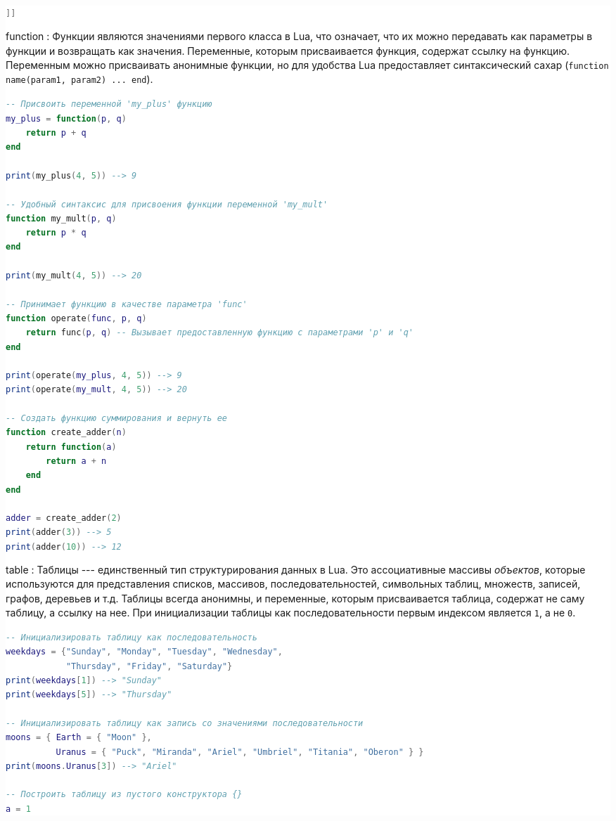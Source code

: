   ```lua
  ]]
  ```

function
: Функции являются значениями первого класса в Lua, что означает, что их можно передавать как параметры в функции и возвращать как значения. Переменные, которым присваивается функция, содержат ссылку на функцию. Переменным можно присваивать анонимные функции, но для удобства Lua предоставляет синтаксический сахар (`function name(param1, param2) ... end`).

  ```lua
  -- Присвоить переменной 'my_plus' функцию
  my_plus = function(p, q)
      return p + q
  end

  print(my_plus(4, 5)) --> 9

  -- Удобный синтаксис для присвоения функции переменной 'my_mult'
  function my_mult(p, q)
      return p * q
  end

  print(my_mult(4, 5)) --> 20

  -- Принимает функцию в качестве параметра 'func'
  function operate(func, p, q)
      return func(p, q) -- Вызывает предоставленную функцию с параметрами 'p' и 'q'
  end

  print(operate(my_plus, 4, 5)) --> 9
  print(operate(my_mult, 4, 5)) --> 20

  -- Создать функцию суммирования и вернуть ее
  function create_adder(n)
      return function(a)
          return a + n
      end
  end

  adder = create_adder(2)
  print(adder(3)) --> 5
  print(adder(10)) --> 12
  ```

table
: Таблицы --- единственный тип структурирования данных в Lua. Это ассоциативные массивы _объектов_, которые используются для представления списков, массивов, последовательностей, символьных таблиц, множеств, записей, графов, деревьев и т.д. Таблицы всегда анонимны, и переменные, которым присваивается таблица, содержат не саму таблицу, а ссылку на нее. При инициализации таблицы как последовательности первым индексом является `1`, а не `0`.

  ```lua
  -- Инициализировать таблицу как последовательность
  weekdays = {"Sunday", "Monday", "Tuesday", "Wednesday",
              "Thursday", "Friday", "Saturday"}
  print(weekdays[1]) --> "Sunday"
  print(weekdays[5]) --> "Thursday"

  -- Инициализировать таблицу как запись со значениями последовательности
  moons = { Earth = { "Moon" },
            Uranus = { "Puck", "Miranda", "Ariel", "Umbriel", "Titania", "Oberon" } }
  print(moons.Uranus[3]) --> "Ariel"

  -- Построить таблицу из пустого конструктора {}
  a = 1
  ```